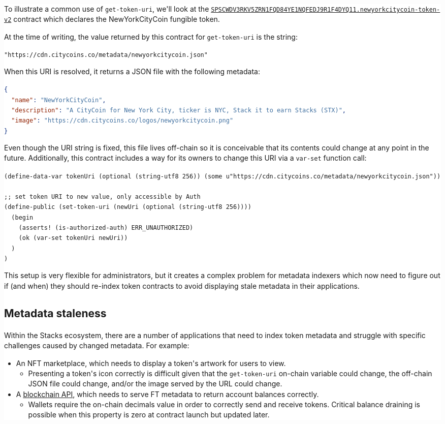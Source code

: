To illustrate a common use of `get-token-uri`, we'll look at the
[`SPSCWDV3RKV5ZRN1FQD84YE1NQFEDJ9R1F4DYQ11.newyorkcitycoin-token-v2`](https://explorer.stacks.co/txid/0x969192220b1c478ef9d18d1cd413d7c79fe02937a9b33af63d441bd5519d1715?chain=mainnet)
contract which declares the NewYorkCityCoin fungible token.

At the time of writing, the value returned by this contract for `get-token-uri` is the string:
```
"https://cdn.citycoins.co/metadata/newyorkcitycoin.json"
```
When this URI is resolved, it returns a JSON file with the following metadata:
```json
{
  "name": "NewYorkCityCoin",
  "description": "A CityCoin for New York City, ticker is NYC, Stack it to earn Stacks (STX)",
  "image": "https://cdn.citycoins.co/logos/newyorkcitycoin.png"
}
```
Even though the URI string is fixed, this file lives off-chain so it is conceivable that its
contents could change at any point in the future. Additionally, this contract includes a way for its
owners to change this URI via a `var-set` function call:

```clarity
(define-data-var tokenUri (optional (string-utf8 256)) (some u"https://cdn.citycoins.co/metadata/newyorkcitycoin.json"))

;; set token URI to new value, only accessible by Auth
(define-public (set-token-uri (newUri (optional (string-utf8 256))))
  (begin
    (asserts! (is-authorized-auth) ERR_UNAUTHORIZED)
    (ok (var-set tokenUri newUri))
  )
)
```

This setup is very flexible for administrators, but it creates a complex problem for metadata
indexers which now need to figure out if (and when) they should re-index token contracts to avoid
displaying stale metadata in their applications.


## Metadata staleness

Within the Stacks ecosystem, there are a number of applications that need to index token metadata
and struggle with specific challenges caused by changed metadata. For example:

* An NFT marketplace, which needs to display a token's artwork for users to view.
  * Presenting a token's icon correctly is difficult given that the `get-token-uri` on-chain
    variable could change, the off-chain JSON file could change, and/or the image served by the URL
    could change.
* A [blockchain API](https://github.com/hirosystems/stacks-blockchain-api), which needs to serve FT
metadata to return account balances correctly.
  * Wallets require the on-chain decimals value in order to correctly send and receive tokens.
    Critical balance draining is possible when this property is zero at contract launch but updated
    later.
